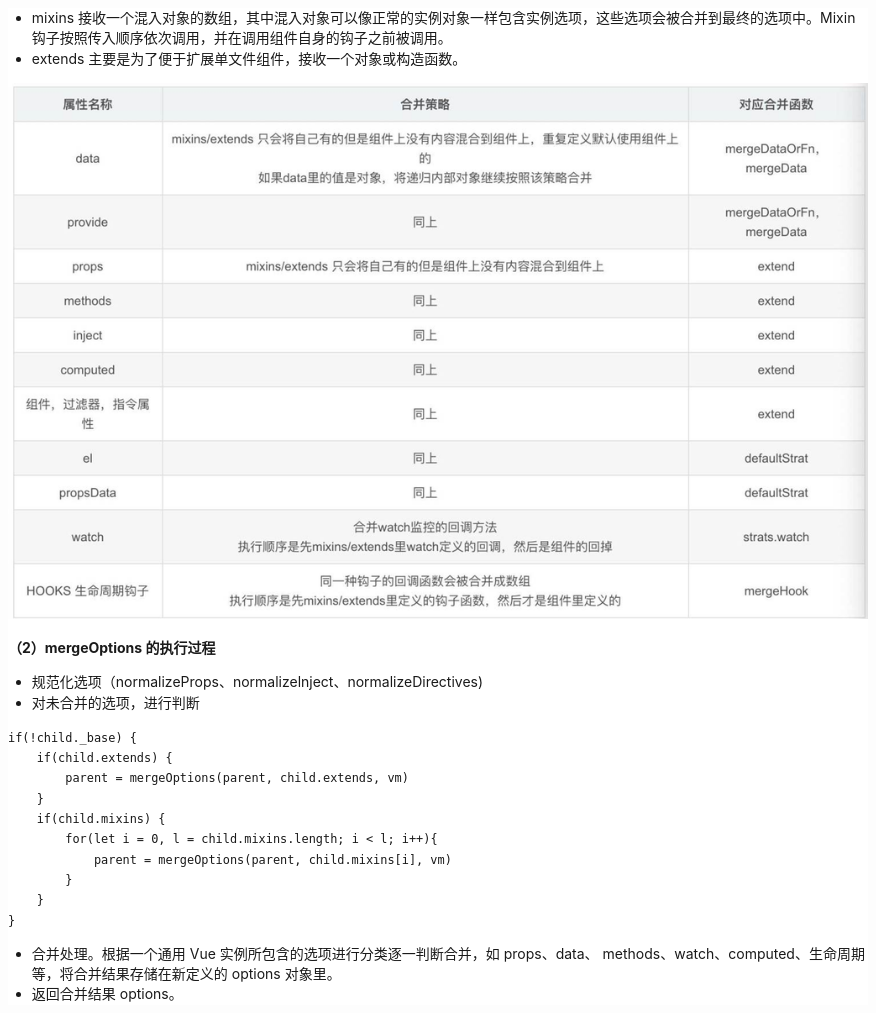 - mixins 接收一个混入对象的数组，其中混入对象可以像正常的实例对象一样包含实例选项，这些选项会被合并到最终的选项中。Mixin 钩子按照传入顺序依次调用，并在调用组件自身的钩子之前被调用。
- extends 主要是为了便于扩展单文件组件，接收一个对象或构造函数。

![13-6.jpg](./images/13-6.jpg)

**（2）mergeOptions 的执行过程**

- 规范化选项（normalizeProps、normalizelnject、normalizeDirectives)
- 对未合并的选项，进行判断

```
if(!child._base) {
    if(child.extends) {
        parent = mergeOptions(parent, child.extends, vm)
    }
    if(child.mixins) {
        for(let i = 0, l = child.mixins.length; i < l; i++){
            parent = mergeOptions(parent, child.mixins[i], vm)
        }
    }
}
```

- 合并处理。根据一个通用 Vue 实例所包含的选项进行分类逐一判断合并，如 props、data、 methods、watch、computed、生命周期等，将合并结果存储在新定义的 options 对象里。
- 返回合并结果 options。
